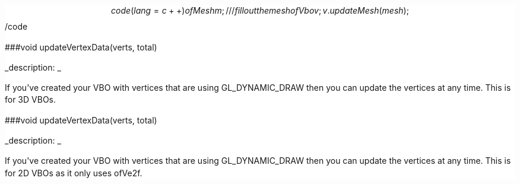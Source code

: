 $$code(lang=c++)
ofMesh m;
/// fill out the mesh
ofVbo v;
v.updateMesh(mesh);
$$/code



















###void updateVertexData(verts, total)



_description: _




If you've created your VBO with vertices that are using GL_DYNAMIC_DRAW then you can update the vertices at any time. This is for 3D VBOs.



















###void updateVertexData(verts, total)



_description: _




If you've created your VBO with vertices that are using GL_DYNAMIC_DRAW then you can update the vertices at any time. This is for 2D VBOs as it only uses ofVe2f.














